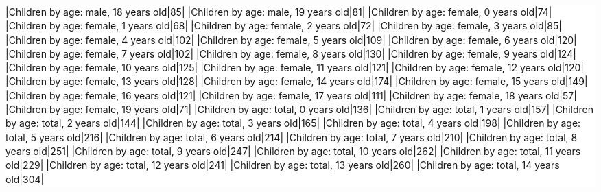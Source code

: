 |Children by age: male, 18 years old|85|
|Children by age: male, 19 years old|81|
|Children by age: female, 0 years old|74|
|Children by age: female, 1 years old|68|
|Children by age: female, 2 years old|72|
|Children by age: female, 3 years old|85|
|Children by age: female, 4 years old|102|
|Children by age: female, 5 years old|109|
|Children by age: female, 6 years old|120|
|Children by age: female, 7 years old|102|
|Children by age: female, 8 years old|130|
|Children by age: female, 9 years old|124|
|Children by age: female, 10 years old|125|
|Children by age: female, 11 years old|121|
|Children by age: female, 12 years old|120|
|Children by age: female, 13 years old|128|
|Children by age: female, 14 years old|174|
|Children by age: female, 15 years old|149|
|Children by age: female, 16 years old|121|
|Children by age: female, 17 years old|111|
|Children by age: female, 18 years old|57|
|Children by age: female, 19 years old|71|
|Children by age: total, 0 years old|136|
|Children by age: total, 1 years old|157|
|Children by age: total, 2 years old|144|
|Children by age: total, 3 years old|165|
|Children by age: total, 4 years old|198|
|Children by age: total, 5 years old|216|
|Children by age: total, 6 years old|214|
|Children by age: total, 7 years old|210|
|Children by age: total, 8 years old|251|
|Children by age: total, 9 years old|247|
|Children by age: total, 10 years old|262|
|Children by age: total, 11 years old|229|
|Children by age: total, 12 years old|241|
|Children by age: total, 13 years old|260|
|Children by age: total, 14 years old|304|